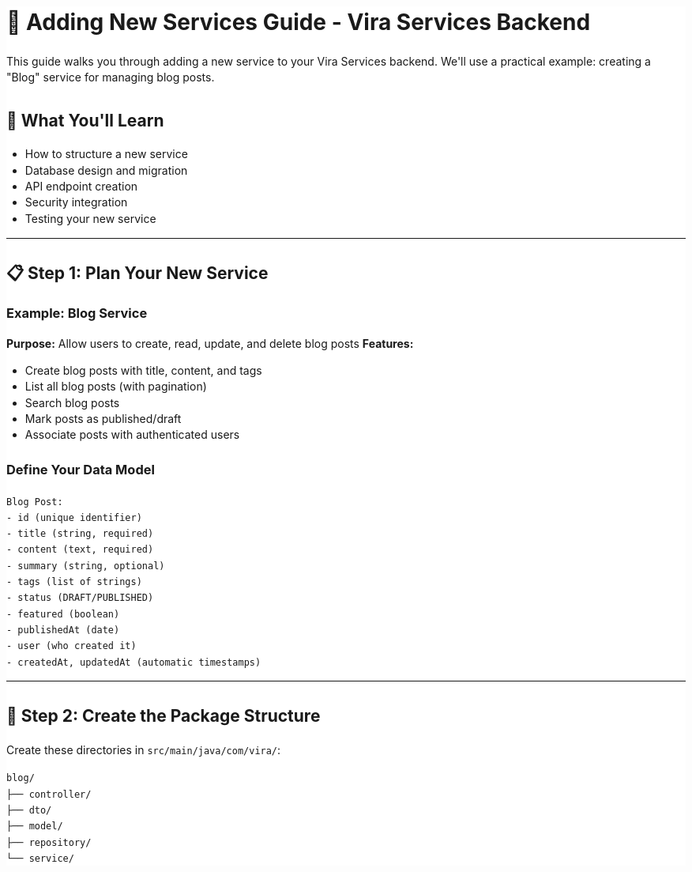 # 🔧 Adding New Services Guide - Vira Services Backend

This guide walks you through adding a new service to your Vira Services backend. We'll use a practical example: creating a "Blog" service for managing blog posts.

## 🎯 What You'll Learn

- How to structure a new service
- Database design and migration
- API endpoint creation
- Security integration
- Testing your new service

---

## 📋 Step 1: Plan Your New Service

### Example: Blog Service
**Purpose:** Allow users to create, read, update, and delete blog posts
**Features:**
- Create blog posts with title, content, and tags
- List all blog posts (with pagination)
- Search blog posts
- Mark posts as published/draft
- Associate posts with authenticated users

### Define Your Data Model
```
Blog Post:
- id (unique identifier)
- title (string, required)
- content (text, required)
- summary (string, optional)
- tags (list of strings)
- status (DRAFT/PUBLISHED)
- featured (boolean)
- publishedAt (date)
- user (who created it)
- createdAt, updatedAt (automatic timestamps)
```

---

## 📁 Step 2: Create the Package Structure

Create these directories in `src/main/java/com/vira/`:

```
blog/
├── controller/
├── dto/
├── model/
├── repository/
└── service/
```
